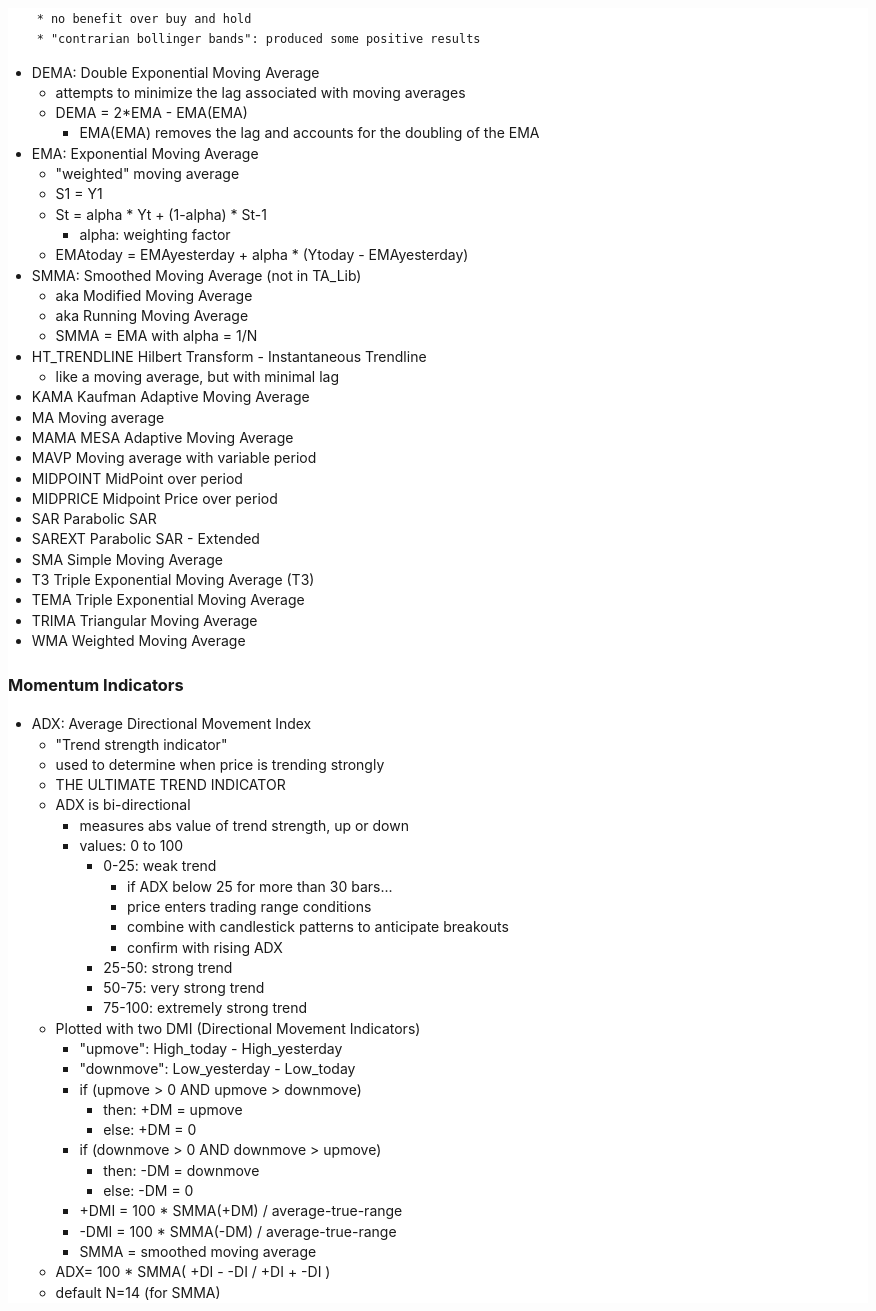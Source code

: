         * no benefit over buy and hold
        * "contrarian bollinger bands": produced some positive results
* DEMA: Double Exponential Moving Average
    * attempts to minimize the lag associated with moving averages
    * DEMA = 2*EMA - EMA(EMA)
        * EMA(EMA) removes the lag and accounts for the doubling of the EMA
* EMA: Exponential Moving Average
    * "weighted" moving average
    * S1 = Y1
    * St = alpha * Yt + (1-alpha) * St-1
        * alpha: weighting factor
    * EMAtoday = EMAyesterday + alpha * (Ytoday - EMAyesterday)
* SMMA: Smoothed Moving Average (not in TA_Lib)
    * aka Modified Moving Average
    * aka Running Moving Average
    * SMMA = EMA with alpha = 1/N
* HT_TRENDLINE         Hilbert Transform - Instantaneous Trendline
    * like a moving average, but with minimal lag
* KAMA                 Kaufman Adaptive Moving Average
* MA                   Moving average
* MAMA                 MESA Adaptive Moving Average
* MAVP                 Moving average with variable period
* MIDPOINT             MidPoint over period
* MIDPRICE             Midpoint Price over period
* SAR                  Parabolic SAR
* SAREXT               Parabolic SAR - Extended
* SMA                  Simple Moving Average
* T3                   Triple Exponential Moving Average (T3)
* TEMA                 Triple Exponential Moving Average
* TRIMA                Triangular Moving Average
* WMA                  Weighted Moving Average


### Momentum Indicators

* ADX: Average Directional Movement Index
    * "Trend strength indicator"
    * used to determine when price is trending strongly
    * THE ULTIMATE TREND INDICATOR
    * ADX is bi-directional
        * measures abs value of trend strength, up or down
        * values: 0 to 100
            * 0-25: weak trend
                * if ADX below 25 for more than 30 bars...
                * price enters trading range conditions
                * combine with candlestick patterns to anticipate breakouts
                * confirm with rising ADX
            * 25-50: strong trend
            * 50-75: very strong trend
            * 75-100: extremely strong trend
    * Plotted with two DMI (Directional Movement Indicators)
        * "upmove": High_today - High_yesterday
        * "downmove": Low_yesterday - Low_today
        * if (upmove > 0 AND upmove > downmove)
            * then: +DM = upmove
            * else: +DM = 0
        * if (downmove > 0 AND downmove > upmove)
            * then: -DM = downmove
            * else: -DM = 0
        * \+DMI = 100 * SMMA(+DM) / average-true-range
        * \-DMI = 100 * SMMA(-DM) / average-true-range
        * SMMA = smoothed moving average
    * ADX=  100 * SMMA( +DI - -DI / +DI + -DI )
    * default N=14 (for SMMA)